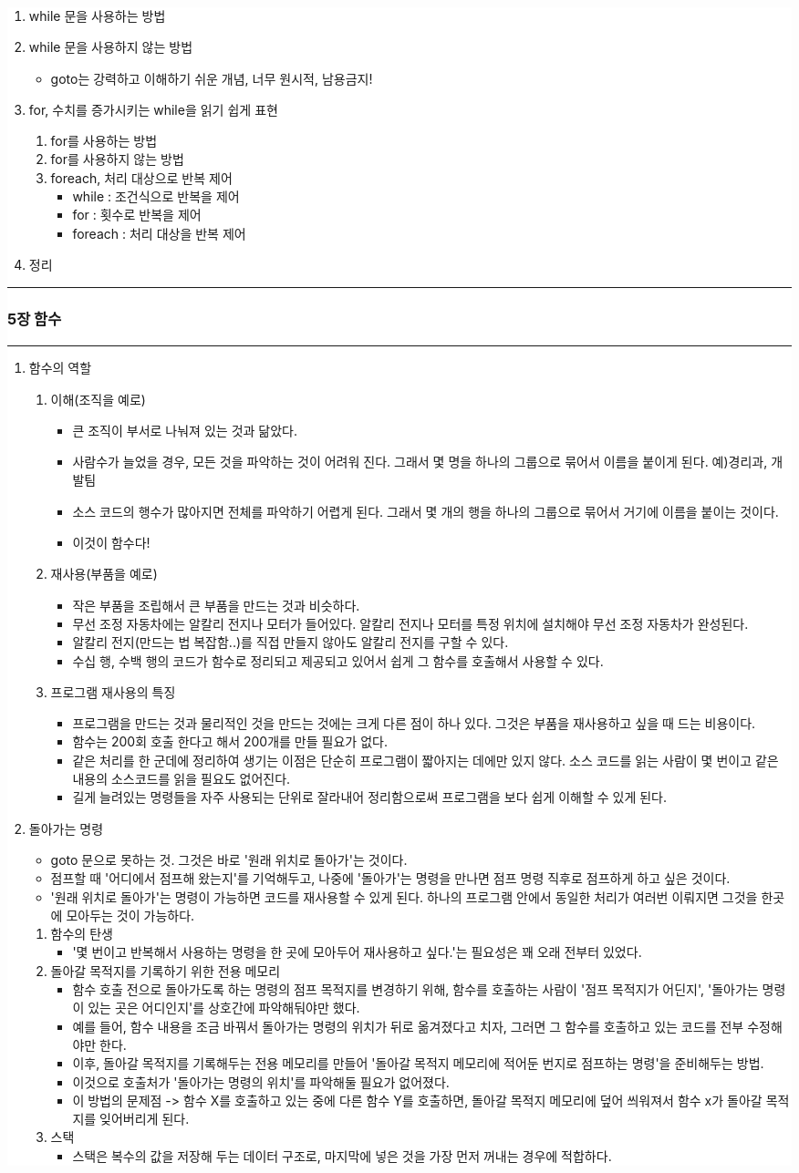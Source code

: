    1. while 문을 사용하는 방법
   2. while 문을 사용하지 않는 방법
      * goto는 강력하고 이해하기 쉬운 개념, 너무 원시적, 남용금지!

4. for, 수치를 증가시키는 while을 읽기 쉽게 표현

   1. for를 사용하는 방법
   2. for를 사용하지 않는 방법
   3. foreach, 처리 대상으로 반복 제어
      * while : 조건식으로 반복을 제어
      * for : 횟수로 반복을 제어
      * foreach : 처리 대상을 반복 제어 

5. 정리

---

### 5장 함수

---

1. 함수의 역할
   1. 이해(조직을 예로)

      * 큰 조직이 부서로 나눠져 있는 것과 닮았다.
      * 사람수가 늘었을 경우, 모든 것을 파악하는 것이 어려워 진다. 그래서 몇 명을 하나의 그룹으로 묶어서 이름을 붙이게 된다. 예)경리과, 개발팀

      * 소스 코드의 행수가 많아지면 전체를 파악하기 어렵게 된다. 그래서 몇 개의 행을 하나의 그룹으로 묶어서 거기에 이름을 붙이는 것이다. 

      * 이것이 함수다!

   2. 재사용(부품을 예로)

      * 작은 부품을 조립해서 큰 부품을 만드는 것과 비슷하다. 
      * 무선 조정 자동차에는 알칼리 전지나 모터가 들어있다. 알칼리 전지나 모터를 특정 위치에 설치해야 무선 조정 자동차가 완성된다.
      * 알칼리 전지(만드는 법 복잡함..)를 직접 만들지 않아도 알칼리 전지를 구할 수 있다. 
      * 수십 행, 수백 행의 코드가 함수로 정리되고 제공되고 있어서 쉽게 그 함수를 호출해서 사용할 수 있다. 

   3. 프로그램 재사용의 특징

      * 프로그램을 만드는 것과 물리적인 것을 만드는 것에는 크게 다른 점이 하나 있다. 그것은 부품을 재사용하고 싶을 때 드는 비용이다.
      * 함수는 200회 호출 한다고 해서 200개를 만들 필요가 없다.
      * 같은 처리를 한 군데에 정리하여 생기는 이점은 단순히 프로그램이 짧아지는 데에만 있지 않다. 소스 코드를 읽는 사람이 몇 번이고 같은 내용의 소스코드를 읽을 필요도 없어진다. 
      * 길게 늘려있는 명령들을 자주 사용되는 단위로 잘라내어 정리함으로써 프로그램을 보다 쉽게 이해할 수 있게 된다. 

2. 돌아가는 명령

   * goto 문으로 못하는 것. 그것은 바로 '원래 위치로 돌아가'는 것이다. 
   * 점프할 때 '어디에서 점프해 왔는지'를 기억해두고, 나중에 '돌아가'는 명령을 만나면 점프 명령 직후로 점프하게 하고 싶은 것이다. 
   * '원래 위치로 돌아가'는 명령이 가능하면 코드를 재사용할 수 있게 된다. 하나의 프로그램 안에서 동일한 처리가 여러번 이뤄지면 그것을 한곳에 모아두는 것이 가능하다.

   1. 함수의 탄생
      * '몇 번이고 반복해서 사용하는 명령을 한 곳에 모아두어 재사용하고 싶다.'는 필요성은 꽤 오래 전부터 있었다.
   2. 돌아갈 목적지를 기록하기 위한 전용 메모리
      * 함수 호출 전으로 돌아가도록 하는 명령의 점프 목적지를 변경하기 위해, 함수를 호출하는 사람이 '점프 목적지가 어딘지', '돌아가는 명령이 있는 곳은 어디인지'를 상호간에 파악해둬야만 했다. 
      * 예를 들어, 함수 내용을 조금 바꿔서 돌아가는 명령의 위치가 뒤로 옮겨졌다고 치자, 그러면 그 함수를 호출하고 있는 코드를 전부 수정해야만 한다. 
      * 이후, 돌아갈 목적지를 기록해두는 전용 메모리를 만들어 '돌아갈 목적지 메모리에 적어둔 번지로 점프하는 명령'을 준비해두는 방법.
      * 이것으로 호출처가 '돌아가는 명령의 위치'를 파악해둘 필요가 없어졌다.
      * 이 방법의 문제점 -> 함수 X를 호출하고 있는 중에 다른 함수 Y를 호출하면, 돌아갈 목적지 메모리에 덮어 씌워져서 함수 x가 돌아갈 목적지를 잊어버리게 된다.
   3. 스택
      * 스택은 복수의 값을 저장해 두는 데이터 구조로, 마지막에 넣은 것을 가장 먼저 꺼내는 경우에 적합하다. 
